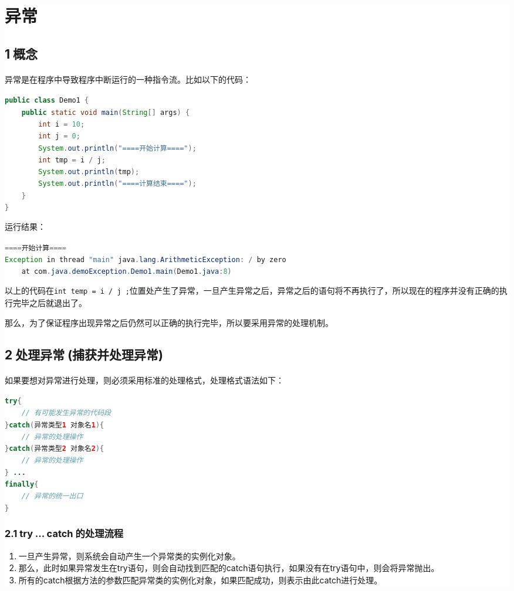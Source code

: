 # 异常

## 1 概念

异常是在程序中导致程序中断运行的一种指令流。比如以下的代码：

```java
public class Demo1 {
    public static void main(String[] args) {
        int i = 10;
        int j = 0;
        System.out.println("====开始计算====");
        int tmp = i / j;
        System.out.println(tmp);
        System.out.println("====计算结束====");
    }
}
```

运行结果：

```java
====开始计算====
Exception in thread "main" java.lang.ArithmeticException: / by zero
	at com.java.demoException.Demo1.main(Demo1.java:8)
```

以上的代码在```int temp = i / j ;```位置处产生了异常，一旦产生异常之后，异常之后的语句将不再执行了，所以现在的程序并没有正确的执行完毕之后就退出了。

那么，为了保证程序出现异常之后仍然可以正确的执行完毕，所以要采用异常的处理机制。

## 2 处理异常 (捕获并处理异常)

如果要想对异常进行处理，则必须采用标准的处理格式，处理格式语法如下：

```java
try{
	// 有可能发生异常的代码段
}catch(异常类型1 对象名1){
	// 异常的处理操作
}catch(异常类型2 对象名2){
    // 异常的处理操作
} ...
finally{
	// 异常的统一出口
}
```

### 2.1 try ... catch 的处理流程

1. 一旦产生异常，则系统会自动产生一个异常类的实例化对象。
2. 那么，此时如果异常发生在try语句，则会自动找到匹配的catch语句执行，如果没有在try语句中，则会将异常抛出。
3. 所有的catch根据方法的参数匹配异常类的实例化对象，如果匹配成功，则表示由此catch进行处理。
